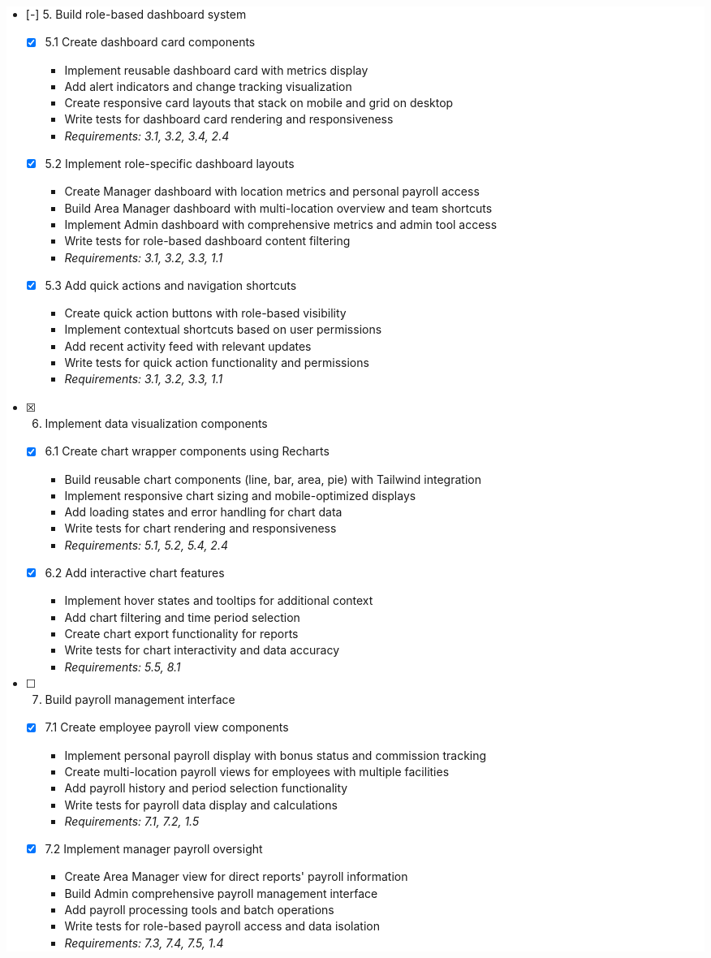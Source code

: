 - [-] 5. Build role-based dashboard system

  - [x] 5.1 Create dashboard card components

    - Implement reusable dashboard card with metrics display
    - Add alert indicators and change tracking visualization
    - Create responsive card layouts that stack on mobile and grid on desktop
    - Write tests for dashboard card rendering and responsiveness
    - _Requirements: 3.1, 3.2, 3.4, 2.4_

  - [x] 5.2 Implement role-specific dashboard layouts

    - Create Manager dashboard with location metrics and personal payroll access
    - Build Area Manager dashboard with multi-location overview and team shortcuts
    - Implement Admin dashboard with comprehensive metrics and admin tool access
    - Write tests for role-based dashboard content filtering
    - _Requirements: 3.1, 3.2, 3.3, 1.1_

  - [x] 5.3 Add quick actions and navigation shortcuts
    - Create quick action buttons with role-based visibility
    - Implement contextual shortcuts based on user permissions
    - Add recent activity feed with relevant updates
    - Write tests for quick action functionality and permissions
    - _Requirements: 3.1, 3.2, 3.3, 1.1_

- [x] 6. Implement data visualization components

  - [x] 6.1 Create chart wrapper components using Recharts

    - Build reusable chart components (line, bar, area, pie) with Tailwind integration
    - Implement responsive chart sizing and mobile-optimized displays
    - Add loading states and error handling for chart data
    - Write tests for chart rendering and responsiveness
    - _Requirements: 5.1, 5.2, 5.4, 2.4_

  - [x] 6.2 Add interactive chart features
    - Implement hover states and tooltips for additional context
    - Add chart filtering and time period selection
    - Create chart export functionality for reports
    - Write tests for chart interactivity and data accuracy
    - _Requirements: 5.5, 8.1_

- [ ] 7. Build payroll management interface

  - [x] 7.1 Create employee payroll view components

    - Implement personal payroll display with bonus status and commission tracking
    - Create multi-location payroll views for employees with multiple facilities
    - Add payroll history and period selection functionality
    - Write tests for payroll data display and calculations
    - _Requirements: 7.1, 7.2, 1.5_

  - [x] 7.2 Implement manager payroll oversight
    - Create Area Manager view for direct reports' payroll information
    - Build Admin comprehensive payroll management interface
    - Add payroll processing tools and batch operations
    - Write tests for role-based payroll access and data isolation
    - _Requirements: 7.3, 7.4, 7.5, 1.4_
